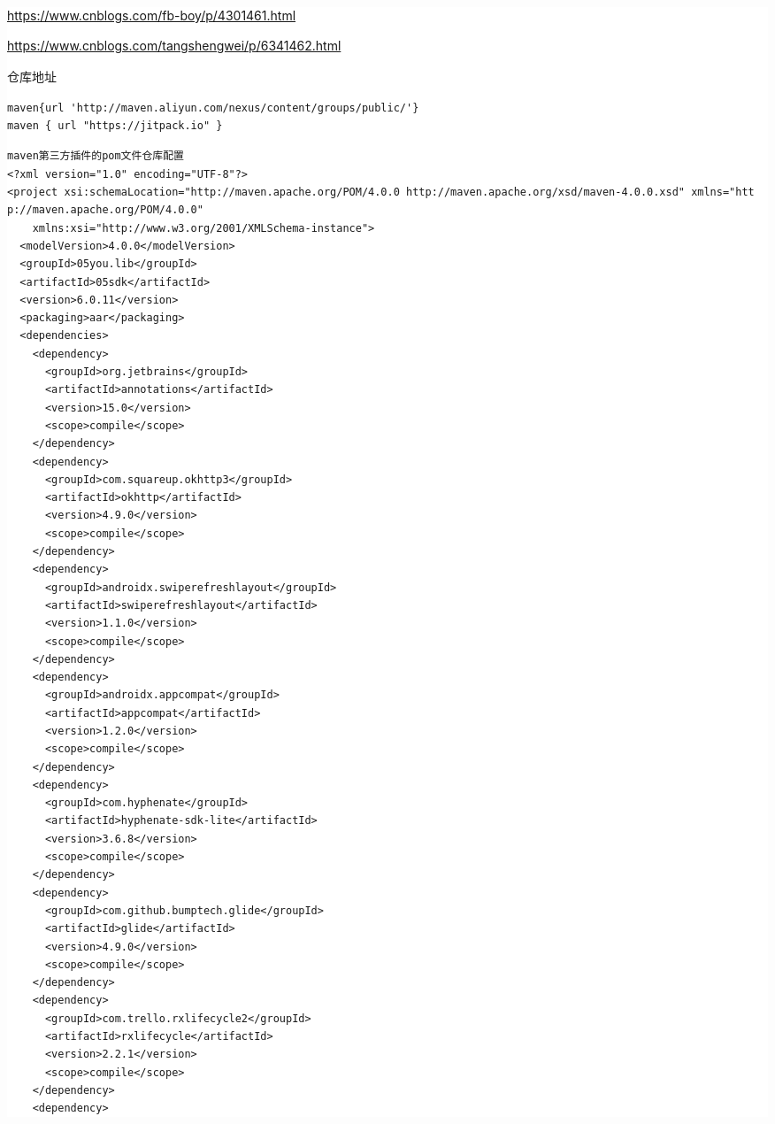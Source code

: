 https://www.cnblogs.com/fb-boy/p/4301461.html

https://www.cnblogs.com/tangshengwei/p/6341462.html

仓库地址

```
maven{url 'http://maven.aliyun.com/nexus/content/groups/public/'}
maven { url "https://jitpack.io" }
```

```
maven第三方插件的pom文件仓库配置
<?xml version="1.0" encoding="UTF-8"?>
<project xsi:schemaLocation="http://maven.apache.org/POM/4.0.0 http://maven.apache.org/xsd/maven-4.0.0.xsd" xmlns="http://maven.apache.org/POM/4.0.0"
    xmlns:xsi="http://www.w3.org/2001/XMLSchema-instance">
  <modelVersion>4.0.0</modelVersion>
  <groupId>05you.lib</groupId>
  <artifactId>05sdk</artifactId>
  <version>6.0.11</version>
  <packaging>aar</packaging>
  <dependencies>
    <dependency>
      <groupId>org.jetbrains</groupId>
      <artifactId>annotations</artifactId>
      <version>15.0</version>
      <scope>compile</scope>
    </dependency>
    <dependency>
      <groupId>com.squareup.okhttp3</groupId>
      <artifactId>okhttp</artifactId>
      <version>4.9.0</version>
      <scope>compile</scope>
    </dependency>
    <dependency>
      <groupId>androidx.swiperefreshlayout</groupId>
      <artifactId>swiperefreshlayout</artifactId>
      <version>1.1.0</version>
      <scope>compile</scope>
    </dependency>
    <dependency>
      <groupId>androidx.appcompat</groupId>
      <artifactId>appcompat</artifactId>
      <version>1.2.0</version>
      <scope>compile</scope>
    </dependency>
    <dependency>
      <groupId>com.hyphenate</groupId>
      <artifactId>hyphenate-sdk-lite</artifactId>
      <version>3.6.8</version>
      <scope>compile</scope>
    </dependency>
    <dependency>
      <groupId>com.github.bumptech.glide</groupId>
      <artifactId>glide</artifactId>
      <version>4.9.0</version>
      <scope>compile</scope>
    </dependency>
    <dependency>
      <groupId>com.trello.rxlifecycle2</groupId>
      <artifactId>rxlifecycle</artifactId>
      <version>2.2.1</version>
      <scope>compile</scope>
    </dependency>
    <dependency>
```